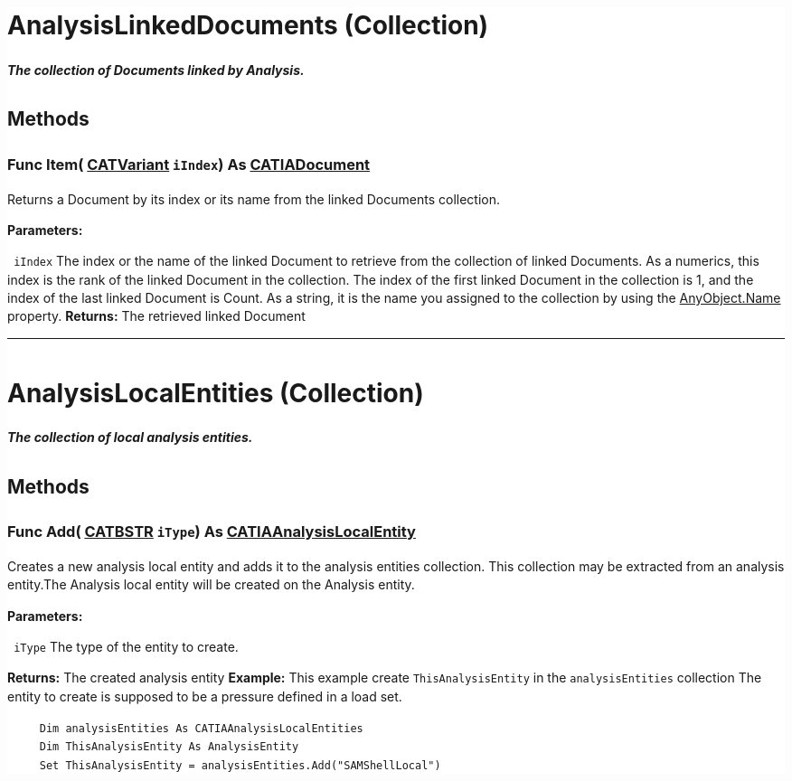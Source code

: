 # AnalysisLinkedDocuments (Collection)

**_The collection of Documents linked by Analysis._**

## Methods

### Func **Item**( [CATVariant](../System/typedef_CATVariant_20656.md)  `iIndex`) As [CATIADocument](../InfInterfaces/interface_Document_14456.md)

   Returns a Document by its index or its name from the linked Documents collection.

**Parameters:**

` iIndex`      The index or the name of the linked Document to retrieve from the collection of linked Documents. As a numerics, this index is the rank of the linked Document in the collection. The index of the first linked Document in the collection is 1, and the index of the last linked Document is Count. As a string, it is the name you assigned to the collection by using the
[AnyObject.Name](../System/interface_AnyObject_17321.htm#Name) property.  **Returns:**      The retrieved linked Document

---

# AnalysisLocalEntities (Collection)

**_The collection of local analysis entities._**

## Methods

### Func **Add**( [CATBSTR](../System/typedef_CATBSTR_8129.md)  `iType`) As [CATIAAnalysisLocalEntity](../CATAnalysisInterfaces/interface_AnalysisLocalEntity_77422.md)

   Creates a new analysis local entity and adds it to the analysis entities collection.
This collection may be extracted from an analysis entity.The Analysis local entity will be created on the Analysis entity.

**Parameters:**

` iType`      The type of the entity to create.

**Returns:**      The created analysis entity  **Example:**      This example create `ThisAnalysisEntity` in the `analysisEntities` collection
The entity to create is supposed to be a pressure defined in a load set.

```VBScript
     Dim analysisEntities As CATIAAnalysisLocalEntities
     Dim ThisAnalysisEntity As AnalysisEntity
     Set ThisAnalysisEntity = analysisEntities.Add("SAMShellLocal")

```
